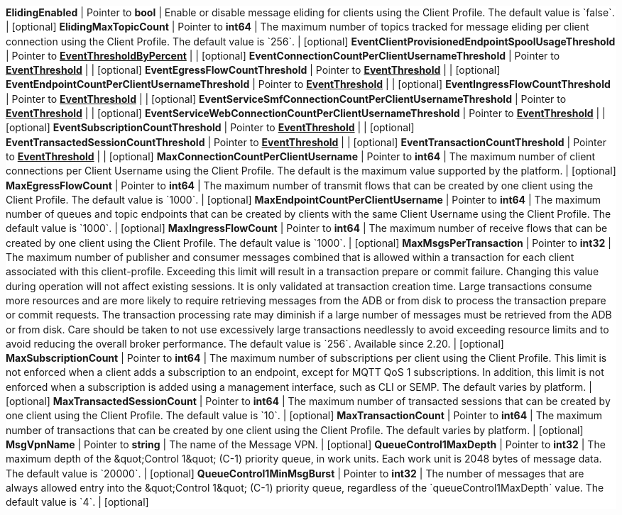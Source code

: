 **ElidingEnabled** | Pointer to **bool** | Enable or disable message eliding for clients using the Client Profile. The default value is &#x60;false&#x60;. | [optional] 
**ElidingMaxTopicCount** | Pointer to **int64** | The maximum number of topics tracked for message eliding per client connection using the Client Profile. The default value is &#x60;256&#x60;. | [optional] 
**EventClientProvisionedEndpointSpoolUsageThreshold** | Pointer to [**EventThresholdByPercent**](EventThresholdByPercent.md) |  | [optional] 
**EventConnectionCountPerClientUsernameThreshold** | Pointer to [**EventThreshold**](EventThreshold.md) |  | [optional] 
**EventEgressFlowCountThreshold** | Pointer to [**EventThreshold**](EventThreshold.md) |  | [optional] 
**EventEndpointCountPerClientUsernameThreshold** | Pointer to [**EventThreshold**](EventThreshold.md) |  | [optional] 
**EventIngressFlowCountThreshold** | Pointer to [**EventThreshold**](EventThreshold.md) |  | [optional] 
**EventServiceSmfConnectionCountPerClientUsernameThreshold** | Pointer to [**EventThreshold**](EventThreshold.md) |  | [optional] 
**EventServiceWebConnectionCountPerClientUsernameThreshold** | Pointer to [**EventThreshold**](EventThreshold.md) |  | [optional] 
**EventSubscriptionCountThreshold** | Pointer to [**EventThreshold**](EventThreshold.md) |  | [optional] 
**EventTransactedSessionCountThreshold** | Pointer to [**EventThreshold**](EventThreshold.md) |  | [optional] 
**EventTransactionCountThreshold** | Pointer to [**EventThreshold**](EventThreshold.md) |  | [optional] 
**MaxConnectionCountPerClientUsername** | Pointer to **int64** | The maximum number of client connections per Client Username using the Client Profile. The default is the maximum value supported by the platform. | [optional] 
**MaxEgressFlowCount** | Pointer to **int64** | The maximum number of transmit flows that can be created by one client using the Client Profile. The default value is &#x60;1000&#x60;. | [optional] 
**MaxEndpointCountPerClientUsername** | Pointer to **int64** | The maximum number of queues and topic endpoints that can be created by clients with the same Client Username using the Client Profile. The default value is &#x60;1000&#x60;. | [optional] 
**MaxIngressFlowCount** | Pointer to **int64** | The maximum number of receive flows that can be created by one client using the Client Profile. The default value is &#x60;1000&#x60;. | [optional] 
**MaxMsgsPerTransaction** | Pointer to **int32** | The maximum number of publisher and consumer messages combined that is allowed within a transaction for each client associated with this client-profile. Exceeding this limit will result in a transaction prepare or commit failure. Changing this value during operation will not affect existing sessions. It is only validated at transaction creation time. Large transactions consume more resources and are more likely to require retrieving messages from the ADB or from disk to process the transaction prepare or commit requests. The transaction processing rate may diminish if a large number of messages must be retrieved from the ADB or from disk. Care should be taken to not use excessively large transactions needlessly to avoid exceeding resource limits and to avoid reducing the overall broker performance. The default value is &#x60;256&#x60;. Available since 2.20. | [optional] 
**MaxSubscriptionCount** | Pointer to **int64** | The maximum number of subscriptions per client using the Client Profile. This limit is not enforced when a client adds a subscription to an endpoint, except for MQTT QoS 1 subscriptions. In addition, this limit is not enforced when a subscription is added using a management interface, such as CLI or SEMP. The default varies by platform. | [optional] 
**MaxTransactedSessionCount** | Pointer to **int64** | The maximum number of transacted sessions that can be created by one client using the Client Profile. The default value is &#x60;10&#x60;. | [optional] 
**MaxTransactionCount** | Pointer to **int64** | The maximum number of transactions that can be created by one client using the Client Profile. The default varies by platform. | [optional] 
**MsgVpnName** | Pointer to **string** | The name of the Message VPN. | [optional] 
**QueueControl1MaxDepth** | Pointer to **int32** | The maximum depth of the \&quot;Control 1\&quot; (C-1) priority queue, in work units. Each work unit is 2048 bytes of message data. The default value is &#x60;20000&#x60;. | [optional] 
**QueueControl1MinMsgBurst** | Pointer to **int32** | The number of messages that are always allowed entry into the \&quot;Control 1\&quot; (C-1) priority queue, regardless of the &#x60;queueControl1MaxDepth&#x60; value. The default value is &#x60;4&#x60;. | [optional] 
